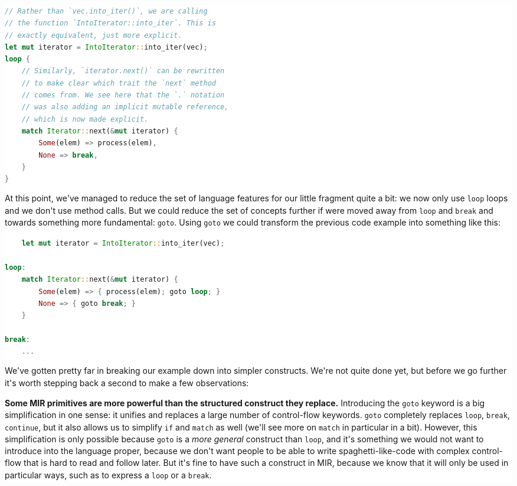 ```rust
// Rather than `vec.into_iter()`, we are calling
// the function `IntoIterator::into_iter`. This is
// exactly equivalent, just more explicit.
let mut iterator = IntoIterator::into_iter(vec);
loop {
    // Similarly, `iterator.next()` can be rewritten
    // to make clear which trait the `next` method
    // comes from. We see here that the `.` notation
    // was also adding an implicit mutable reference,
    // which is now made explicit.
    match Iterator::next(&mut iterator) {
        Some(elem) => process(elem),
        None => break,
    }
}
```

At this point, we've managed to reduce the set of language features
for our little fragment quite a bit: we now only use `loop` loops and
we don't use method calls. But we could reduce the set of concepts
further if were moved away from `loop` and `break` and towards
something more fundamental: `goto`. Using `goto` we could transform
the previous code example into something like this:

```rust
    let mut iterator = IntoIterator::into_iter(vec);

loop:
    match Iterator::next(&mut iterator) {
        Some(elem) => { process(elem); goto loop; }
        None => { goto break; }
    }

break:
    ...
```

We've gotten pretty far in breaking our example down into simpler
constructs. We're not quite done yet, but before we go further it's
worth stepping back a second to make a few observations:

**Some MIR primitives are more powerful than the structured construct
they replace.** Introducing the `goto` keyword is a big simplification
in one sense: it unifies and replaces a large number of control-flow
keywords. `goto` completely replaces `loop`, `break`, `continue`, but
it also allows us to simplify `if` and `match` as well (we'll see more
on `match` in particular in a bit). However, this simplification is
only possible because `goto` is a *more general* construct than
`loop`, and it's something we would not want to introduce into the
language proper, because we don't want people to be able to write
spaghetti-like-code with complex control-flow that is hard to read and
follow later. But it's fine to have such a construct in MIR, because
we know that it will only be used in particular ways, such as to
express a `loop` or a `break`.
